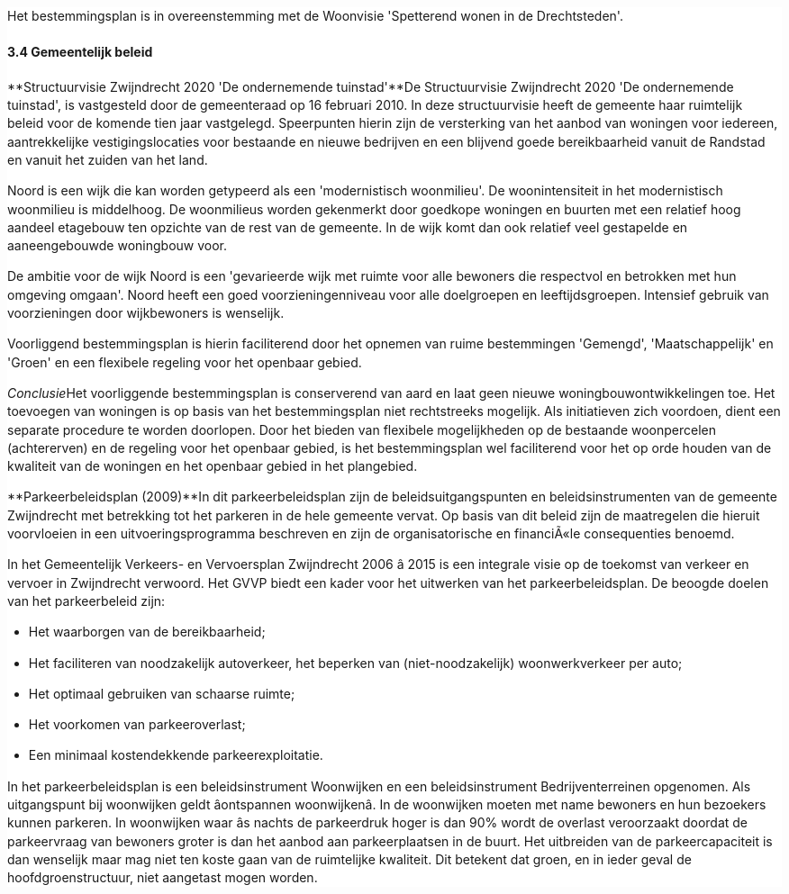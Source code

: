 Het bestemmingsplan is in overeenstemming met de Woonvisie 'Spetterend wonen in de Drechtsteden'.

#### 3\.4 Gemeentelijk beleid

**Structuurvisie Zwijndrecht 2020 'De ondernemende tuinstad'**De Structuurvisie Zwijndrecht 2020 'De ondernemende tuinstad', is vastgesteld door de gemeenteraad op 16 februari 2010\. In deze structuurvisie heeft de gemeente haar ruimtelijk beleid voor de komende tien jaar vastgelegd. Speerpunten hierin zijn de versterking van het aanbod van woningen voor iedereen, aantrekkelijke vestigingslocaties voor bestaande en nieuwe bedrijven en een blijvend goede bereikbaarheid vanuit de Randstad en vanuit het zuiden van het land.

Noord is een wijk die kan worden getypeerd als een 'modernistisch woonmilieu'. De woonintensiteit in het modernistisch woonmilieu is middelhoog. De woonmilieus worden gekenmerkt door goedkope woningen en buurten met een relatief hoog aandeel etagebouw ten opzichte van de rest van de gemeente. In de wijk komt dan ook relatief veel gestapelde en aaneengebouwde woningbouw voor.

De ambitie voor de wijk Noord is een 'gevarieerde wijk met ruimte voor alle bewoners die respectvol en betrokken met hun omgeving omgaan'. Noord heeft een goed voorzieningenniveau voor alle doelgroepen en leeftijdsgroepen. Intensief gebruik van voorzieningen door wijkbewoners is wenselijk.

Voorliggend bestemmingsplan is hierin faciliterend door het opnemen van ruime bestemmingen 'Gemengd', 'Maatschappelijk' en 'Groen' en een flexibele regeling voor het openbaar gebied.

*Conclusie*Het voorliggende bestemmingsplan is conserverend van aard en laat geen nieuwe woningbouwontwikkelingen toe. Het toevoegen van woningen is op basis van het bestemmingsplan niet rechtstreeks mogelijk. Als initiatieven zich voordoen, dient een separate procedure te worden doorlopen. Door het bieden van flexibele mogelijkheden op de bestaande woonpercelen (achtererven) en de regeling voor het openbaar gebied, is het bestemmingsplan wel faciliterend voor het op orde houden van de kwaliteit van de woningen en het openbaar gebied in het plangebied.

**Parkeerbeleidsplan (2009\)**In dit parkeerbeleidsplan zijn de beleidsuitgangspunten en beleidsinstrumenten van de gemeente Zwijndrecht met betrekking tot het parkeren in de hele gemeente vervat. Op basis van dit beleid zijn de maatregelen die hieruit voorvloeien in een uitvoeringsprogramma beschreven en zijn de organisatorische en financiÃ«le consequenties benoemd.

In het Gemeentelijk Verkeers\- en Vervoersplan Zwijndrecht 2006 â 2015 is een integrale visie op de toekomst van verkeer en vervoer in Zwijndrecht verwoord. Het GVVP biedt een kader voor het uitwerken van het parkeerbeleidsplan. De beoogde doelen van het parkeerbeleid zijn:

* Het waarborgen van de bereikbaarheid;

* Het faciliteren van noodzakelijk autoverkeer, het beperken van (niet\-noodzakelijk) woonwerkverkeer per auto;

* Het optimaal gebruiken van schaarse ruimte;

* Het voorkomen van parkeeroverlast;

* Een minimaal kostendekkende parkeerexploitatie.

In het parkeerbeleidsplan is een beleidsinstrument Woonwijken en een beleidsinstrument Bedrijventerreinen opgenomen. Als uitgangspunt bij woonwijken geldt âontspannen woonwijkenâ. In de woonwijken moeten met name bewoners en hun bezoekers kunnen parkeren. In woonwijken waar âs nachts de parkeerdruk hoger is dan 90% wordt de overlast veroorzaakt doordat de parkeervraag van bewoners groter is dan het aanbod aan parkeerplaatsen in de buurt. Het uitbreiden van de parkeercapaciteit is dan wenselijk maar mag niet ten koste gaan van de ruimtelijke kwaliteit. Dit betekent dat groen, en in ieder geval de hoofdgroenstructuur, niet aangetast mogen worden.
